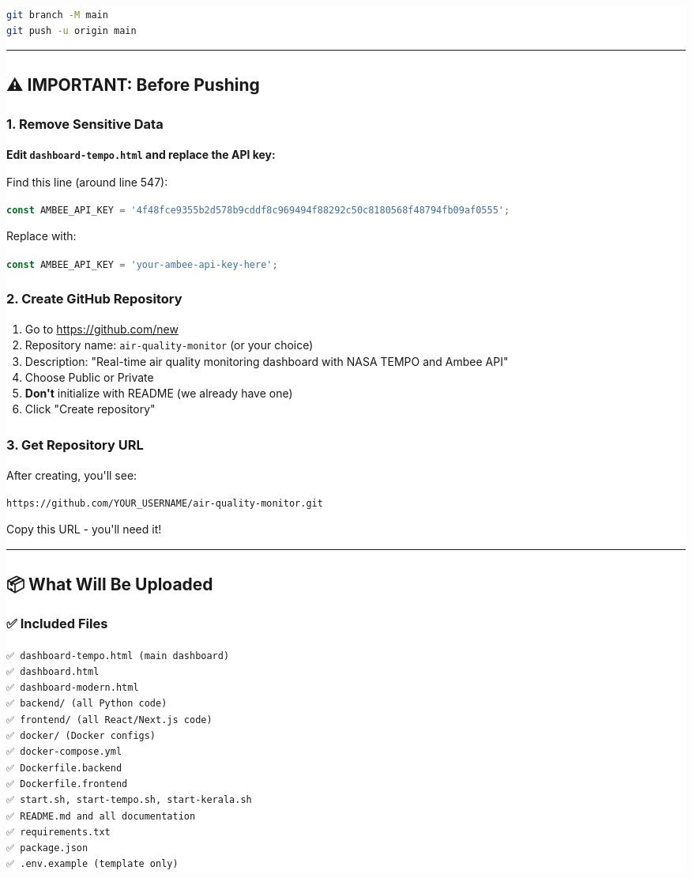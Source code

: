```bash
git branch -M main
git push -u origin main
```

---

## ⚠️ IMPORTANT: Before Pushing

### 1. Remove Sensitive Data

**Edit `dashboard-tempo.html` and replace the API key:**

Find this line (around line 547):
```javascript
const AMBEE_API_KEY = '4f48fce9355b2d578b9cddf8c969494f88292c50c8180568f48794fb09af0555';
```

Replace with:
```javascript
const AMBEE_API_KEY = 'your-ambee-api-key-here';
```

### 2. Create GitHub Repository

1. Go to https://github.com/new
2. Repository name: `air-quality-monitor` (or your choice)
3. Description: "Real-time air quality monitoring dashboard with NASA TEMPO and Ambee API"
4. Choose Public or Private
5. **Don't** initialize with README (we already have one)
6. Click "Create repository"

### 3. Get Repository URL

After creating, you'll see:
```
https://github.com/YOUR_USERNAME/air-quality-monitor.git
```

Copy this URL - you'll need it!

---

## 📦 What Will Be Uploaded

### ✅ Included Files

```
✅ dashboard-tempo.html (main dashboard)
✅ dashboard.html
✅ dashboard-modern.html
✅ backend/ (all Python code)
✅ frontend/ (all React/Next.js code)
✅ docker/ (Docker configs)
✅ docker-compose.yml
✅ Dockerfile.backend
✅ Dockerfile.frontend
✅ start.sh, start-tempo.sh, start-kerala.sh
✅ README.md and all documentation
✅ requirements.txt
✅ package.json
✅ .env.example (template only)
```

